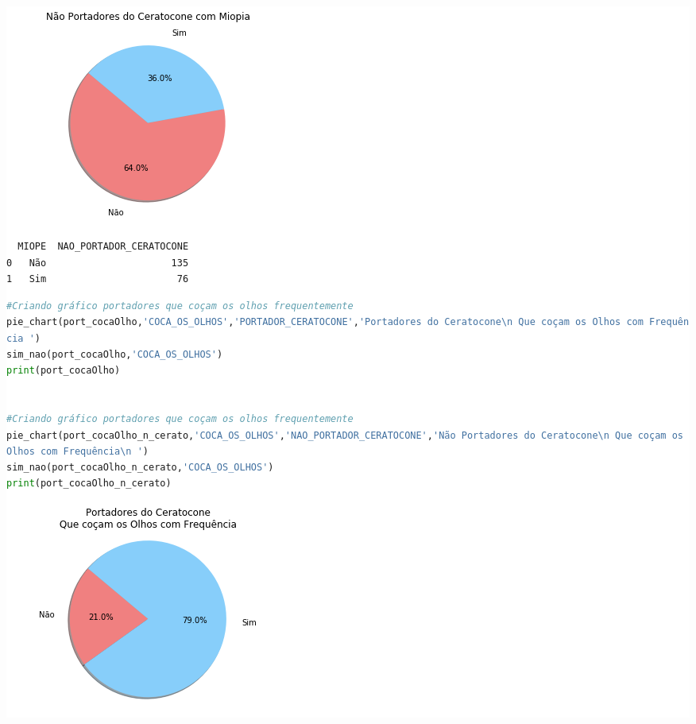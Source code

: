 ![png](output_57_2.png)


      MIOPE  NAO_PORTADOR_CERATOCONE
    0   Não                      135
    1   Sim                       76
    


```python
#Criando gráfico portadores que coçam os olhos frequentemente
pie_chart(port_cocaOlho,'COCA_OS_OLHOS','PORTADOR_CERATOCONE','Portadores do Ceratocone\n Que coçam os Olhos com Frequência ')
sim_nao(port_cocaOlho,'COCA_OS_OLHOS') 
print(port_cocaOlho)


#Criando gráfico portadores que coçam os olhos frequentemente
pie_chart(port_cocaOlho_n_cerato,'COCA_OS_OLHOS','NAO_PORTADOR_CERATOCONE','Não Portadores do Ceratocone\n Que coçam os Olhos com Frequência\n ')
sim_nao(port_cocaOlho_n_cerato,'COCA_OS_OLHOS') 
print(port_cocaOlho_n_cerato)
```


![png](output_58_0.png)
